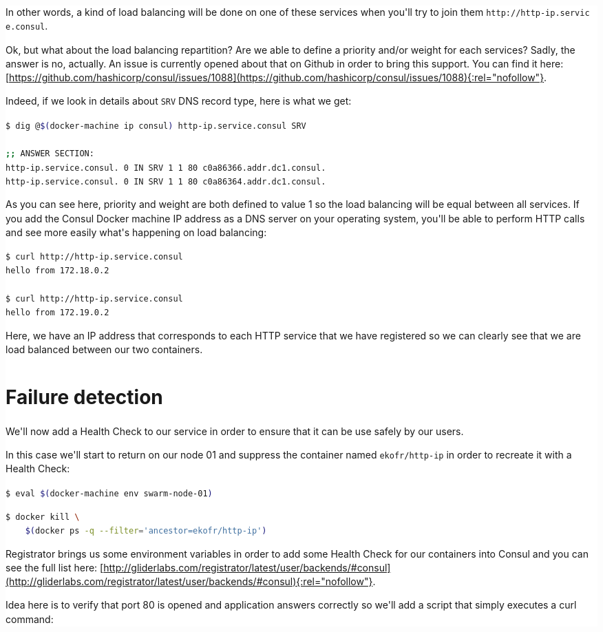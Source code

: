 In other words, a kind of load balancing will be done on one of these services when you'll try to join them `http://http-ip.service.consul`.

Ok, but what about the load balancing repartition? Are we able to define a priority and/or weight for each services?
Sadly, the answer is no, actually. An issue is currently opened about that on Github in order to bring this support. You can find it here: [https://github.com/hashicorp/consul/issues/1088](https://github.com/hashicorp/consul/issues/1088){:rel="nofollow"}.

Indeed, if we look in details about `SRV`  DNS record type, here is what we get:

```bash
$ dig @$(docker-machine ip consul) http-ip.service.consul SRV

;; ANSWER SECTION:
http-ip.service.consul. 0 IN SRV 1 1 80 c0a86366.addr.dc1.consul.
http-ip.service.consul. 0 IN SRV 1 1 80 c0a86364.addr.dc1.consul.
```

As you can see here, priority and weight are both defined to value 1 so the load balancing will be equal between all services.
If you add the Consul Docker machine IP address as a DNS server on your operating system, you'll be able to perform HTTP calls and see more easily what's happening on load balancing:

```bash
$ curl http://http-ip.service.consul
hello from 172.18.0.2

$ curl http://http-ip.service.consul
hello from 172.19.0.2
```

Here, we have an IP address that corresponds to each HTTP service that we have registered so we can clearly see that we are load balanced between our two containers.

# Failure detection

We'll now add a Health Check to our service in order to ensure that it can be use safely by our users.

In this case we'll start to return on our node 01 and suppress the container named `ekofr/http-ip`  in order to recreate it with a Health Check:

```bash
$ eval $(docker-machine env swarm-node-01)
```

```bash
$ docker kill \
    $(docker ps -q --filter='ancestor=ekofr/http-ip')
```

Registrator brings us some environment variables in order to add some Health Check for our containers into Consul and you can see the full list here: [http://gliderlabs.com/registrator/latest/user/backends/#consul](http://gliderlabs.com/registrator/latest/user/backends/#consul){:rel="nofollow"}.

Idea here is to verify that port 80 is opened and application answers correctly so we'll add a script that simply executes a curl command:
